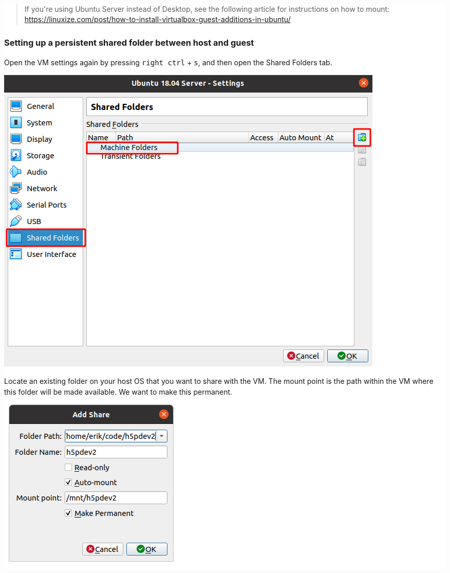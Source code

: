> If you're using Ubuntu Server instead of Desktop, see the following article for instructions on how to mount: https://linuxize.com/post/how-to-install-virtualbox-guest-additions-in-ubuntu/

### Setting up a persistent shared folder between host and guest

Open the VM settings again by pressing <kbd>right ctrl</kbd> + <kbd>s</kbd>, and then open the Shared Folders tab.

![](virtualbox-create-shared-folder.png)

Locate an existing folder on your host OS that you want to share with the VM. The mount point is the path within the VM where this folder will be made available. We want to make this permanent.

![](virtualbox-shared-folder-add-share.png)

